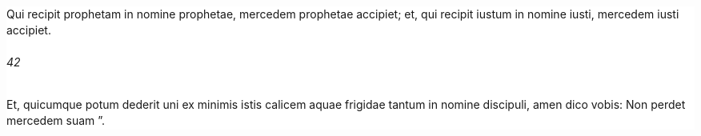 Qui recipit prophetam in nomine prophetae, mercedem prophetae accipiet; et, qui recipit iustum in nomine iusti, mercedem iusti accipiet. 
###### 42
Et, quicumque potum dederit uni ex minimis istis calicem aquae frigidae tantum in nomine discipuli, amen dico vobis: Non perdet mercedem suam ”.
